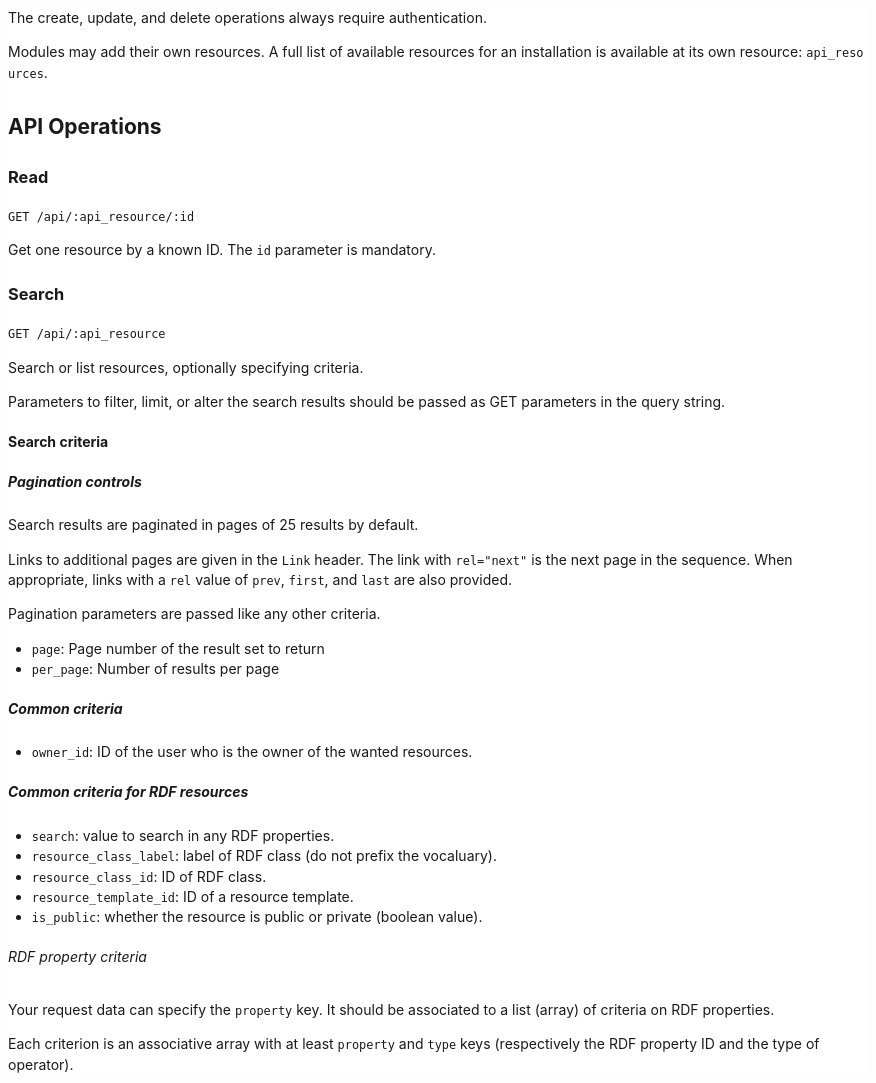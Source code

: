 The create, update, and delete operations always require authentication.

Modules may add their own resources. A full list of available resources for an installation
is available at its own resource: `api_resources`.

## API Operations

### Read

```http
GET /api/:api_resource/:id
```

Get one resource by a known ID. The `id` parameter is mandatory.

### Search

```http
GET /api/:api_resource
```

Search or list resources, optionally specifying criteria.

Parameters to filter, limit, or alter the search results should be passed as GET parameters
in the query string.

#### Search criteria

##### Pagination controls
Search results are paginated in pages of 25 results by default.

Links to additional pages are given in the `Link` header. The link with `rel="next"` is the next page in the sequence.
When appropriate, links with a `rel` value of `prev`, `first`, and `last` are also provided.

Pagination parameters are passed like any other criteria.

* `page`: Page number of the result set to return
* `per_page`: Number of results per page

##### Common criteria
* `owner_id`: ID of the user who is the owner of the wanted resources.

##### Common criteria for RDF resources
* `search`: value to search in any RDF properties.
* `resource_class_label`: label of RDF class (do not prefix the vocaluary).
* `resource_class_id`: ID of RDF class.
* `resource_template_id`: ID of a resource template.
* `is_public`: whether the resource is public or private (boolean value).

###### RDF property criteria
Your request data can specify the `property` key. It should be associated to a list (array) of criteria on RDF properties.

Each criterion is an associative array with at least `property` and `type` keys (respectively the RDF property ID and the type of operator). 
